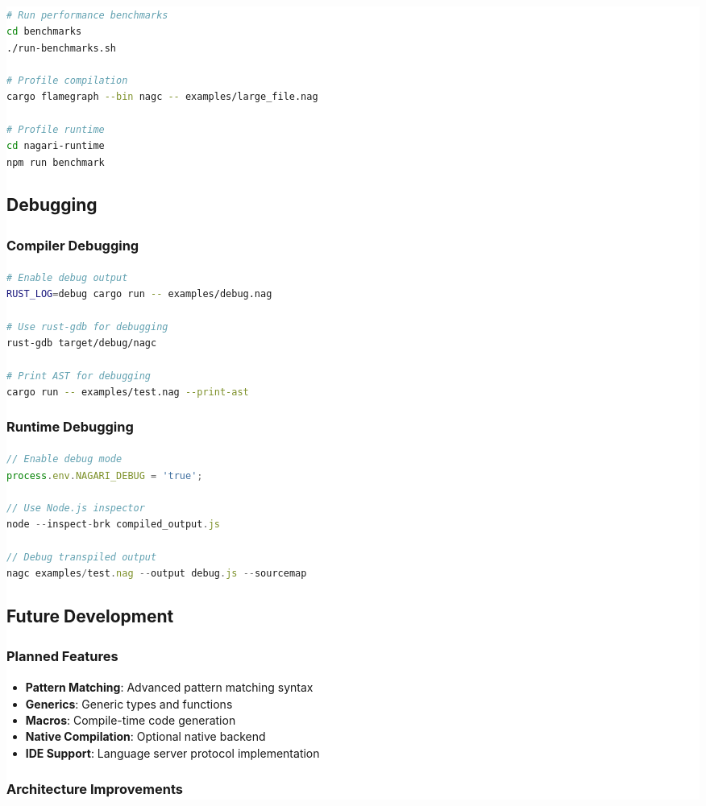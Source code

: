 ```bash
# Run performance benchmarks
cd benchmarks
./run-benchmarks.sh

# Profile compilation
cargo flamegraph --bin nagc -- examples/large_file.nag

# Profile runtime
cd nagari-runtime
npm run benchmark
```

## Debugging

### Compiler Debugging

```bash
# Enable debug output
RUST_LOG=debug cargo run -- examples/debug.nag

# Use rust-gdb for debugging
rust-gdb target/debug/nagc

# Print AST for debugging
cargo run -- examples/test.nag --print-ast
```

### Runtime Debugging

```javascript
// Enable debug mode
process.env.NAGARI_DEBUG = 'true';

// Use Node.js inspector
node --inspect-brk compiled_output.js

// Debug transpiled output
nagc examples/test.nag --output debug.js --sourcemap
```

## Future Development

### Planned Features

- **Pattern Matching**: Advanced pattern matching syntax
- **Generics**: Generic types and functions
- **Macros**: Compile-time code generation
- **Native Compilation**: Optional native backend
- **IDE Support**: Language server protocol implementation

### Architecture Improvements
